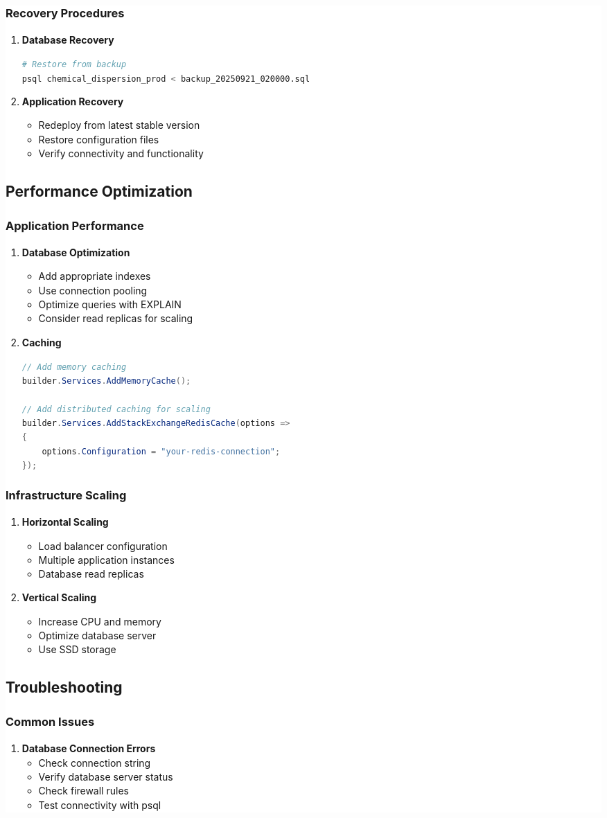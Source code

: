 ### Recovery Procedures

1. **Database Recovery**
   ```bash
   # Restore from backup
   psql chemical_dispersion_prod < backup_20250921_020000.sql
   ```

2. **Application Recovery**
   - Redeploy from latest stable version
   - Restore configuration files
   - Verify connectivity and functionality

## Performance Optimization

### Application Performance

1. **Database Optimization**
   - Add appropriate indexes
   - Use connection pooling
   - Optimize queries with EXPLAIN
   - Consider read replicas for scaling

2. **Caching**
   ```csharp
   // Add memory caching
   builder.Services.AddMemoryCache();
   
   // Add distributed caching for scaling
   builder.Services.AddStackExchangeRedisCache(options =>
   {
       options.Configuration = "your-redis-connection";
   });
   ```

### Infrastructure Scaling

1. **Horizontal Scaling**
   - Load balancer configuration
   - Multiple application instances
   - Database read replicas

2. **Vertical Scaling**
   - Increase CPU and memory
   - Optimize database server
   - Use SSD storage

## Troubleshooting

### Common Issues

1. **Database Connection Errors**
   - Check connection string
   - Verify database server status
   - Check firewall rules
   - Test connectivity with psql
